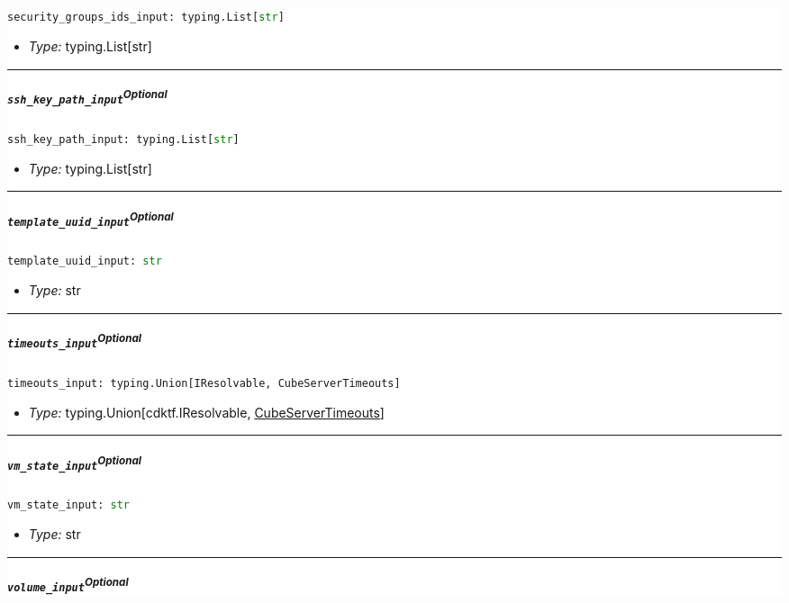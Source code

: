 ```python
security_groups_ids_input: typing.List[str]
```

- *Type:* typing.List[str]

---

##### `ssh_key_path_input`<sup>Optional</sup> <a name="ssh_key_path_input" id="@cdktf/provider-ionoscloud.cubeServer.CubeServer.property.sshKeyPathInput"></a>

```python
ssh_key_path_input: typing.List[str]
```

- *Type:* typing.List[str]

---

##### `template_uuid_input`<sup>Optional</sup> <a name="template_uuid_input" id="@cdktf/provider-ionoscloud.cubeServer.CubeServer.property.templateUuidInput"></a>

```python
template_uuid_input: str
```

- *Type:* str

---

##### `timeouts_input`<sup>Optional</sup> <a name="timeouts_input" id="@cdktf/provider-ionoscloud.cubeServer.CubeServer.property.timeoutsInput"></a>

```python
timeouts_input: typing.Union[IResolvable, CubeServerTimeouts]
```

- *Type:* typing.Union[cdktf.IResolvable, <a href="#@cdktf/provider-ionoscloud.cubeServer.CubeServerTimeouts">CubeServerTimeouts</a>]

---

##### `vm_state_input`<sup>Optional</sup> <a name="vm_state_input" id="@cdktf/provider-ionoscloud.cubeServer.CubeServer.property.vmStateInput"></a>

```python
vm_state_input: str
```

- *Type:* str

---

##### `volume_input`<sup>Optional</sup> <a name="volume_input" id="@cdktf/provider-ionoscloud.cubeServer.CubeServer.property.volumeInput"></a>
